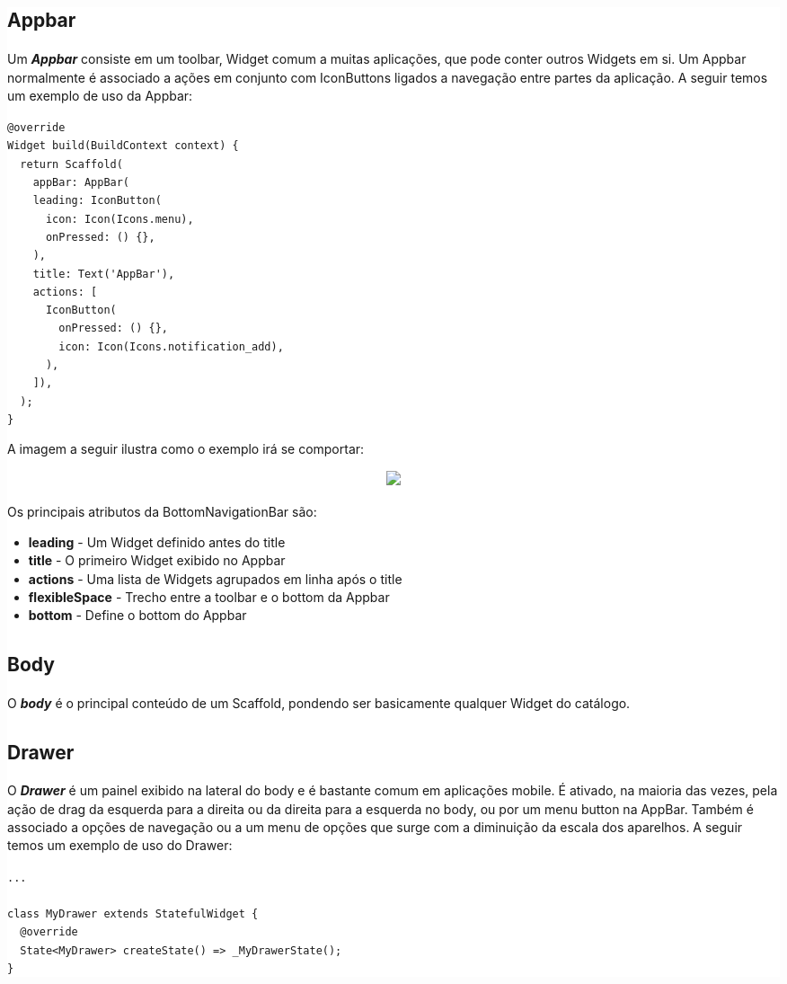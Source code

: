 <h2>Appbar</h2>

Um <b><i>Appbar</i></b> consiste em um toolbar, Widget comum a muitas aplicações, que pode conter outros Widgets em si. Um Appbar normalmente é associado a ações em conjunto com IconButtons ligados a navegação entre partes da aplicação. A seguir temos um exemplo de uso da Appbar:

    @override
    Widget build(BuildContext context) {
      return Scaffold(
        appBar: AppBar(
        leading: IconButton(
          icon: Icon(Icons.menu),
          onPressed: () {},
        ),
        title: Text('AppBar'),
        actions: [
          IconButton(
            onPressed: () {},
            icon: Icon(Icons.notification_add),
          ),
        ]),
      );
    }

A imagem a seguir ilustra como o exemplo irá se comportar:

<div align="center">
  <img width="50%" src="https://user-images.githubusercontent.com/61476935/151175196-4ccda1c1-f433-4c4d-9866-7020438fb3ca.png">
</div>

Os principais atributos da BottomNavigationBar são:

- <strong>leading</strong> - Um Widget definido antes do title<br>
- <strong>title</strong> - O primeiro Widget exibido no Appbar<br>
- <strong>actions</strong> - Uma lista de Widgets agrupados em linha após o title<br>
- <strong>flexibleSpace</strong> - Trecho entre a toolbar e o bottom da Appbar<br>
- <strong>bottom</strong> - Define o bottom do Appbar

<h2>Body</h2>

O <b><i>body</i></b> é o principal conteúdo de um Scaffold, pondendo ser basicamente qualquer Widget do catálogo.

<h2>Drawer</h2>

O <b><i>Drawer</i></b> é um painel exibido na lateral do body e é bastante comum em aplicações mobile. É ativado, na maioria das vezes, pela ação de drag da esquerda para a direita ou da direita para a esquerda no body, ou por um menu button na AppBar. Também é associado a opções de navegação ou a um menu de opções que surge com a diminuição da escala dos aparelhos. A seguir temos um exemplo de uso do Drawer:

    ...

    class MyDrawer extends StatefulWidget {
      @override
      State<MyDrawer> createState() => _MyDrawerState();
    }
